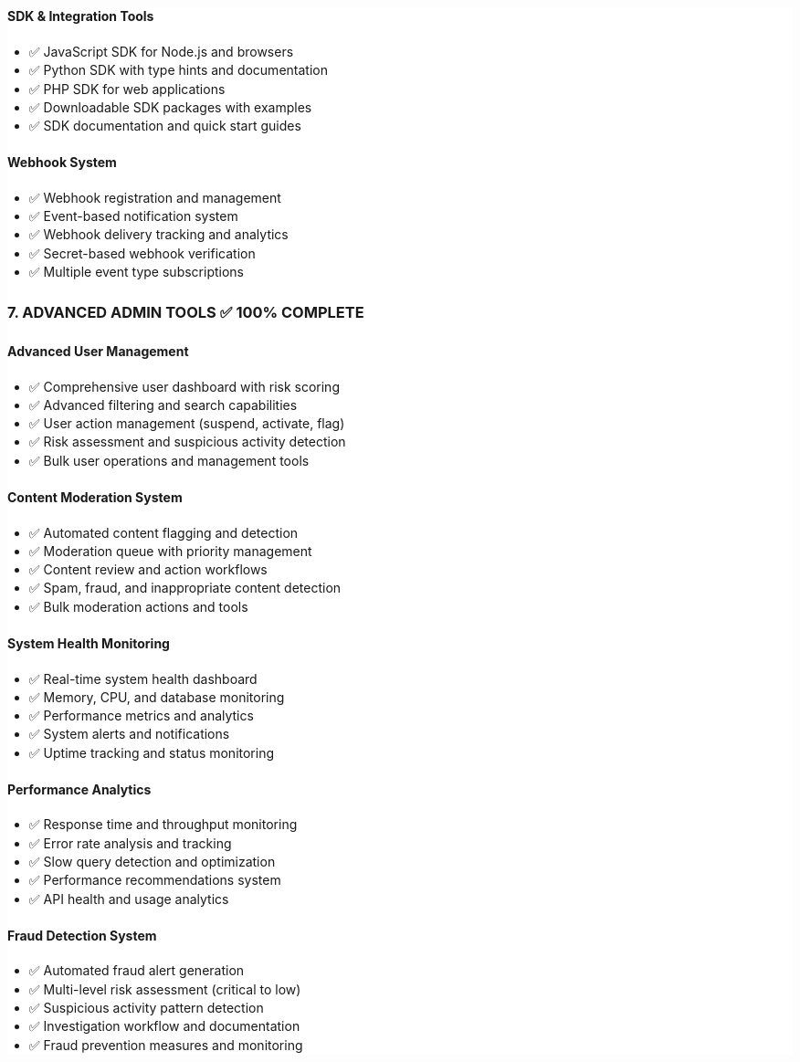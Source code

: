 #### **SDK & Integration Tools**
- ✅ JavaScript SDK for Node.js and browsers
- ✅ Python SDK with type hints and documentation
- ✅ PHP SDK for web applications
- ✅ Downloadable SDK packages with examples
- ✅ SDK documentation and quick start guides

#### **Webhook System**
- ✅ Webhook registration and management
- ✅ Event-based notification system
- ✅ Webhook delivery tracking and analytics
- ✅ Secret-based webhook verification
- ✅ Multiple event type subscriptions

### **7. ADVANCED ADMIN TOOLS** ✅ **100% COMPLETE**

#### **Advanced User Management**
- ✅ Comprehensive user dashboard with risk scoring
- ✅ Advanced filtering and search capabilities
- ✅ User action management (suspend, activate, flag)
- ✅ Risk assessment and suspicious activity detection
- ✅ Bulk user operations and management tools

#### **Content Moderation System**
- ✅ Automated content flagging and detection
- ✅ Moderation queue with priority management
- ✅ Content review and action workflows
- ✅ Spam, fraud, and inappropriate content detection
- ✅ Bulk moderation actions and tools

#### **System Health Monitoring**
- ✅ Real-time system health dashboard
- ✅ Memory, CPU, and database monitoring
- ✅ Performance metrics and analytics
- ✅ System alerts and notifications
- ✅ Uptime tracking and status monitoring

#### **Performance Analytics**
- ✅ Response time and throughput monitoring
- ✅ Error rate analysis and tracking
- ✅ Slow query detection and optimization
- ✅ Performance recommendations system
- ✅ API health and usage analytics

#### **Fraud Detection System**
- ✅ Automated fraud alert generation
- ✅ Multi-level risk assessment (critical to low)
- ✅ Suspicious activity pattern detection
- ✅ Investigation workflow and documentation
- ✅ Fraud prevention measures and monitoring
